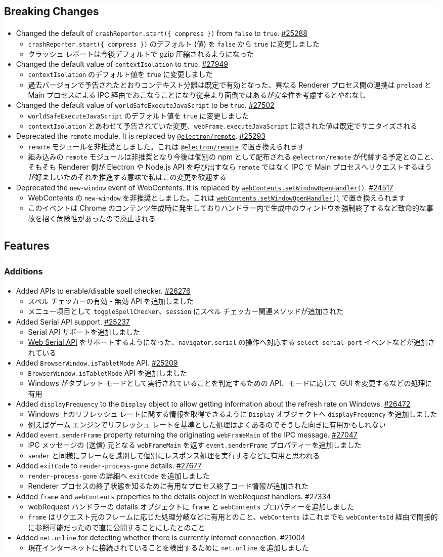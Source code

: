 ## Breaking Changes

- Changed the default of `crashReporter.start({ compress })` from `false` to `true`. [#25288](https://github.com/electron/electron/pull/25288)
  - `crashReporter.start({ compress })` のデフォルト (値) を `false` から `true` に変更しました
  - クラッシュ レポートは今後デフォルトで gzip 圧縮されるようになった
- Changed the default value of `contextIsolation` to `true`. [#27949](https://github.com/electron/electron/pull/27949)
  - `contextIsolation` のデフォルト値を `true` に変更しました
  - 過去バージョンで予告されたとおりコンテキスト分離は既定で有効となった、異なる Renderer プロセス間の連携は `preload` と Main プロセスによる IPC 経由でおこなうことになり従来より面倒ではあるが安全性を考慮するとやむなし
- Changed the default value of `worldSafeExecuteJavaScript` to be `true`. [#27502](https://github.com/electron/electron/pull/27502)
  - `worldSafeExecuteJavaScript` のデフォルト値を `true` に変更しました
  - `contextIsolation` とあわせて予告されていた変更、`webFrame.executeJavaScript` に渡された値は既定でサニタイズされる
- Deprecated the `remote` module. It is replaced by [`@electron/remote`](https://github.com/electron/remote). [#25293](https://github.com/electron/electron/pull/25293)
  - `remote` モジュールを非推奨としました。これは [`@electron/remote`](https://github.com/electron/remote) で置き換えられます
  - 組み込みの `remote` モジュールは非推奨となり今後は個別の npm として配布される `@electron/remote` が代替する予定とのこと、そもそも Renderer 側が Electron や Node.js API を呼び出すなら `remote` ではなく IPC で Main プロセスへリクエストするほうが好ましいためそれを推進する意味で私はこの変更を歓迎する
- Deprecated the `new-window` event of WebContents. It is replaced by [`webContents.setWindowOpenHandler()`](/electron/electron/blob/v12.0.0/api/web-contents#contentssetwindowopenhandlerhandler). [#24517](https://github.com/electron/electron/pull/24517)
  - WebContents の `new-window` を非推奨としました。これは [`webContents.setWindowOpenHandler()`](/electron/electron/blob/v12.0.0/api/web-contents#contentssetwindowopenhandlerhandler) で置き換えられます
  - このイベントは Chrome のコンテンツ生成時に発生しておりハンドラー内で生成中のウィンドウを強制終了するなど致命的な事故を招く危険性があったので廃止される

## Features

### Additions

- Added APIs to enable/disable spell checker. [#26276](https://github.com/electron/electron/pull/26276)
  - スペル チェッカーの有効・無効 API を追加しました
  - メニュー項目として `toggleSpellChecker`、`session` にスペル チェッカー関連メソッドが追加された
- Added Serial API support. [#25237](https://github.com/electron/electron/pull/25237)
  - Serial API サポートを追加しました
  - [Web Serial API](https://developer.mozilla.org/en-US/docs/Web/API/Web_Serial_API) をサポートするようになった、`navigator.serial` の操作へ対応する `select-serial-port` イベントなどが追加されている
- Added `BrowserWindow.isTabletMode` API. [#25209](https://github.com/electron/electron/pull/25209)
  - `BrowserWindow.isTabletMode` API を追加しました
  - Windows がタブレット モードとして実行されていることを判定するための API、モードに応じて GUI を変更するなどの処理に有用
- Added `displayFrequency` to the `Display` object to allow getting information about the refresh rate on Windows. [#26472](https://github.com/electron/electron/pull/26472)
  - Windows 上のリフレッシュ レートに関する情報を取得できるように `Display` オブジェクトへ `displayFrequency` を追加しました
  - 例えばゲーム エンジンでリフレッシュ レートを基準とした処理はよくあるのでそうした向きに有用かもしれない
- Added `event.senderFrame` property returning the originating `webFrameMain` of the IPC message. [#27047](https://github.com/electron/electron/pull/27047)
  - IPC メッセージの (送信) 元となる `webFrameMain` を返す `event.senderFrame` プロパティーを追加しました
  - `sender` と同様にフレームを識別して個別にレスポンス処理を実行するなどに有用と思われる
- Added `exitCode` to `render-process-gone` details. [#27677](https://github.com/electron/electron/pull/27677)
  - `render-process-gone` の詳細へ `exitCode` を追加しました
  - Renderer プロセスの終了状態を知るために有用なプロセス終了コード情報が追加された
- Added `frame` and `webContents` properties to the details object in webRequest handlers. [#27334](https://github.com/electron/electron/pull/27334)
  - webRequest ハンドラーの details オブジェクトに `frame` と `webContents` プロパティーを追加しました
  - `frame` はリクエスト元のフレームに応じた処理分岐などに有用とのこと、`webContents` はこれまでも `webContentsId` 経由で間接的に参照可能だったので直に公開することにしたとのこと
- Added `net.online` for detecting whether there is currently internet connection. [#21004](https://github.com/electron/electron/pull/21004)
  - 現在インターネットに接続されていることを検出するために `net.online` を追加しました
